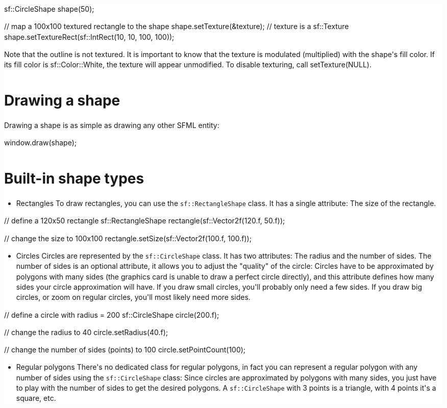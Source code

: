 
sf::CircleShape shape(50);

// map a 100x100 textured rectangle to the shape
shape.setTexture(&texture); // texture is a sf::Texture
shape.setTextureRect(sf::IntRect(10, 10, 100, 100));



Note that the outline is not textured.
It is important to know that the texture is modulated (multiplied) with the shape's fill color. If its fill color is sf::Color::White, the texture will appear unmodified.
To disable texturing, call setTexture(NULL).



# Drawing a shape
Drawing a shape is as simple as drawing any other SFML entity:

window.draw(shape);

# Built-in shape types
- Rectangles
To draw rectangles, you can use the `sf::RectangleShape` class. 
It has a single attribute: The size of the rectangle.

// define a 120x50 rectangle
sf::RectangleShape rectangle(sf::Vector2f(120.f, 50.f));

// change the size to 100x100
rectangle.setSize(sf::Vector2f(100.f, 100.f));

- Circles
Circles are represented by the `sf::CircleShape` class. 
It has two attributes: The radius and the number of sides. The number of sides is an optional attribute, it allows you to adjust the "quality" of the circle: Circles have to be approximated by polygons with many sides (the graphics card is unable to draw a perfect circle directly), and this attribute defines how many sides your circle approximation will have. If you draw small circles, you'll probably only need a few sides. If you draw big circles, or zoom on regular circles, you'll most likely need more sides.


// define a circle with radius = 200
sf::CircleShape circle(200.f);

// change the radius to 40
circle.setRadius(40.f);

// change the number of sides (points) to 100
circle.setPointCount(100);


- Regular polygons
There's no dedicated class for regular polygons, in fact you can represent a regular polygon with any number of sides using the `sf::CircleShape` class: Since circles are approximated by polygons with many sides, you just have to play with the number of sides to get the desired polygons. 
A `sf::CircleShape` with 3 points is a triangle, 
with 4 points it's a square, etc.
